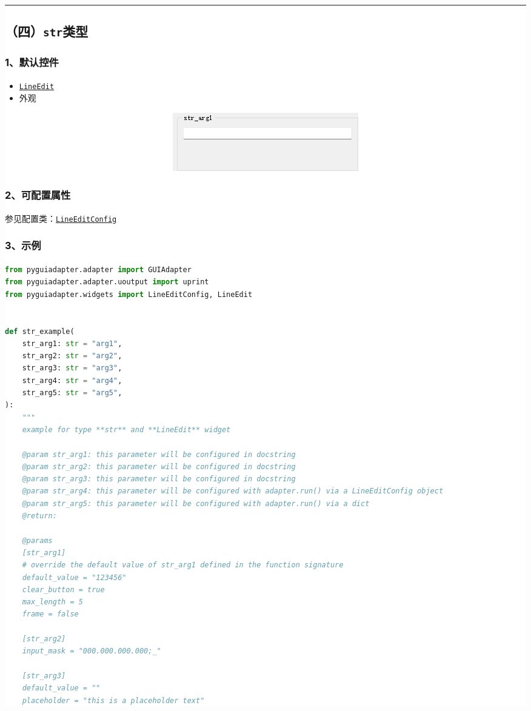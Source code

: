 
---

## （四）`str`类型

### 1、默认控件

- [`LineEdit`](apis/pyguiadapter.widgets.lineedit.md)
- 外观

<div style="text-align: center">
    <img src="../assets/lineedit.png" />
</div>


### 2、可配置属性

参见配置类：[`LineEditConfig`](apis/pyguiadapter.widgets.lineedit.md#pyguiadapter.widgets.LineEditConfig)

### 3、示例

```python
from pyguiadapter.adapter import GUIAdapter
from pyguiadapter.adapter.uoutput import uprint
from pyguiadapter.widgets import LineEditConfig, LineEdit


def str_example(
    str_arg1: str = "arg1",
    str_arg2: str = "arg2",
    str_arg3: str = "arg3",
    str_arg4: str = "arg4",
    str_arg5: str = "arg5",
):
    """
    example for type **str** and **LineEdit** widget

    @param str_arg1: this parameter will be configured in docstring
    @param str_arg2: this parameter will be configured in docstring
    @param str_arg3: this parameter will be configured in docstring
    @param str_arg4: this parameter will be configured with adapter.run() via a LineEditConfig object
    @param str_arg5: this parameter will be configured with adapter.run() via a dict
    @return:

    @params
    [str_arg1]
    # override the default value of str_arg1 defined in the function signature
    default_value = "123456"
    clear_button = true
    max_length = 5
    frame = false

    [str_arg2]
    input_mask = "000.000.000.000;_"

    [str_arg3]
    default_value = ""
    placeholder = "this is a placeholder text"
```